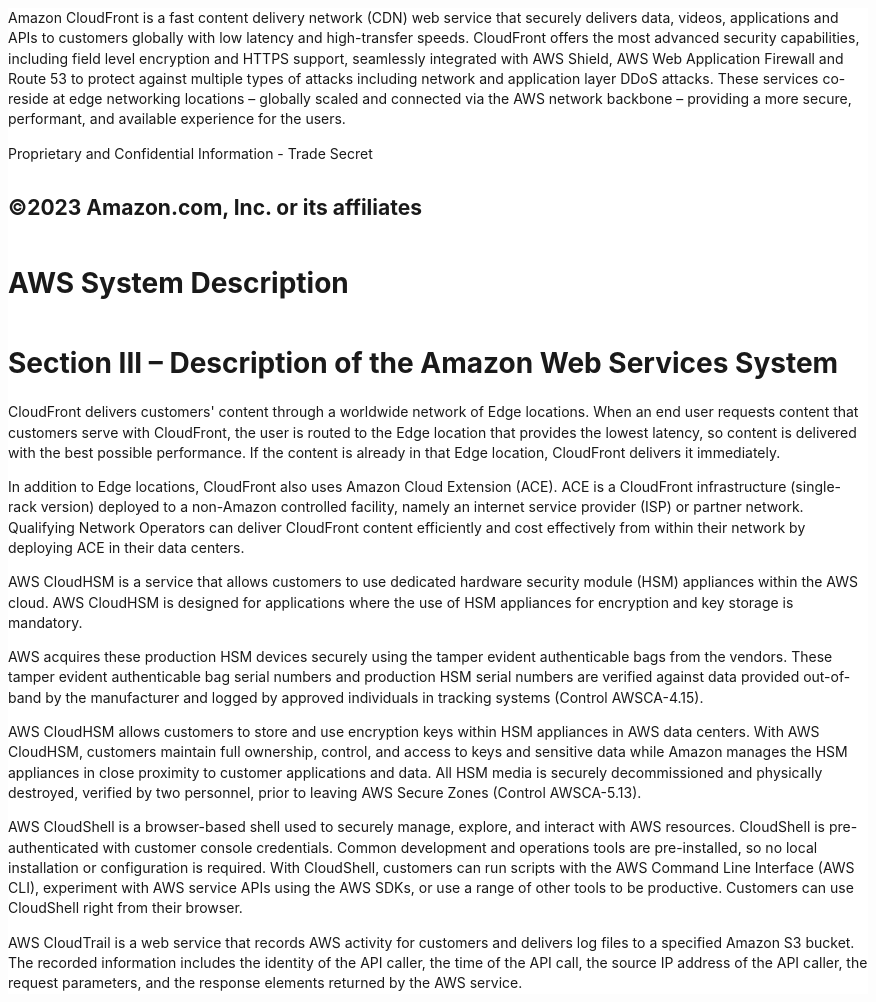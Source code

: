 Amazon CloudFront is a fast content delivery network (CDN) web service that securely delivers data, videos, applications and APIs to customers globally with low latency and high-transfer speeds. CloudFront offers the most advanced security capabilities, including field level encryption and HTTPS support, seamlessly integrated with AWS Shield, AWS Web Application Firewall and Route 53 to protect against multiple types of attacks including network and application layer DDoS attacks. These services co-reside at edge networking locations – globally scaled and connected via the AWS network backbone – providing a more secure, performant, and available experience for the users.

Proprietary and Confidential Information - Trade Secret

©2023 Amazon.com, Inc. or its affiliates
---
#

# AWS System Description

# Section III – Description of the Amazon Web Services System

CloudFront delivers customers' content through a worldwide network of Edge locations. When an end user requests content that customers serve with CloudFront, the user is routed to the Edge location that provides the lowest latency, so content is delivered with the best possible performance. If the content is already in that Edge location, CloudFront delivers it immediately.

In addition to Edge locations, CloudFront also uses Amazon Cloud Extension (ACE). ACE is a CloudFront infrastructure (single-rack version) deployed to a non-Amazon controlled facility, namely an internet service provider (ISP) or partner network. Qualifying Network Operators can deliver CloudFront content efficiently and cost effectively from within their network by deploying ACE in their data centers.

AWS CloudHSM is a service that allows customers to use dedicated hardware security module (HSM) appliances within the AWS cloud. AWS CloudHSM is designed for applications where the use of HSM appliances for encryption and key storage is mandatory.

AWS acquires these production HSM devices securely using the tamper evident authenticable bags from the vendors. These tamper evident authenticable bag serial numbers and production HSM serial numbers are verified against data provided out-of-band by the manufacturer and logged by approved individuals in tracking systems (Control AWSCA-4.15).

AWS CloudHSM allows customers to store and use encryption keys within HSM appliances in AWS data centers. With AWS CloudHSM, customers maintain full ownership, control, and access to keys and sensitive data while Amazon manages the HSM appliances in close proximity to customer applications and data. All HSM media is securely decommissioned and physically destroyed, verified by two personnel, prior to leaving AWS Secure Zones (Control AWSCA-5.13).

AWS CloudShell is a browser-based shell used to securely manage, explore, and interact with AWS resources. CloudShell is pre-authenticated with customer console credentials. Common development and operations tools are pre-installed, so no local installation or configuration is required. With CloudShell, customers can run scripts with the AWS Command Line Interface (AWS CLI), experiment with AWS service APIs using the AWS SDKs, or use a range of other tools to be productive. Customers can use CloudShell right from their browser.

AWS CloudTrail is a web service that records AWS activity for customers and delivers log files to a specified Amazon S3 bucket. The recorded information includes the identity of the API caller, the time of the API call, the source IP address of the API caller, the request parameters, and the response elements returned by the AWS service.
